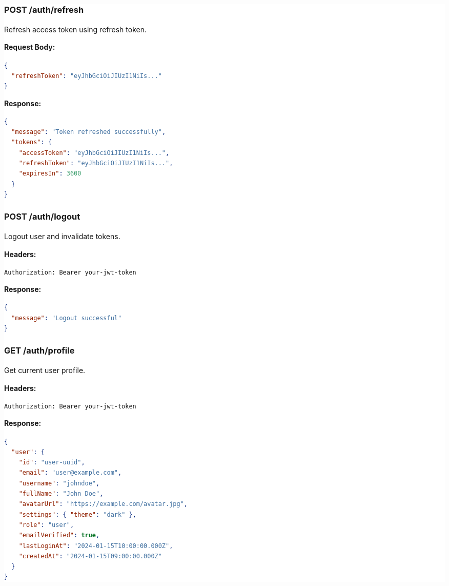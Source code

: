 ### POST /auth/refresh
Refresh access token using refresh token.

**Request Body:**
```json
{
  "refreshToken": "eyJhbGciOiJIUzI1NiIs..."
}
```

**Response:**
```json
{
  "message": "Token refreshed successfully",
  "tokens": {
    "accessToken": "eyJhbGciOiJIUzI1NiIs...",
    "refreshToken": "eyJhbGciOiJIUzI1NiIs...",
    "expiresIn": 3600
  }
}
```

### POST /auth/logout
Logout user and invalidate tokens.

**Headers:**
```
Authorization: Bearer your-jwt-token
```

**Response:**
```json
{
  "message": "Logout successful"
}
```

### GET /auth/profile
Get current user profile.

**Headers:**
```
Authorization: Bearer your-jwt-token
```

**Response:**
```json
{
  "user": {
    "id": "user-uuid",
    "email": "user@example.com",
    "username": "johndoe",
    "fullName": "John Doe",
    "avatarUrl": "https://example.com/avatar.jpg",
    "settings": { "theme": "dark" },
    "role": "user",
    "emailVerified": true,
    "lastLoginAt": "2024-01-15T10:00:00.000Z",
    "createdAt": "2024-01-15T09:00:00.000Z"
  }
}
```
